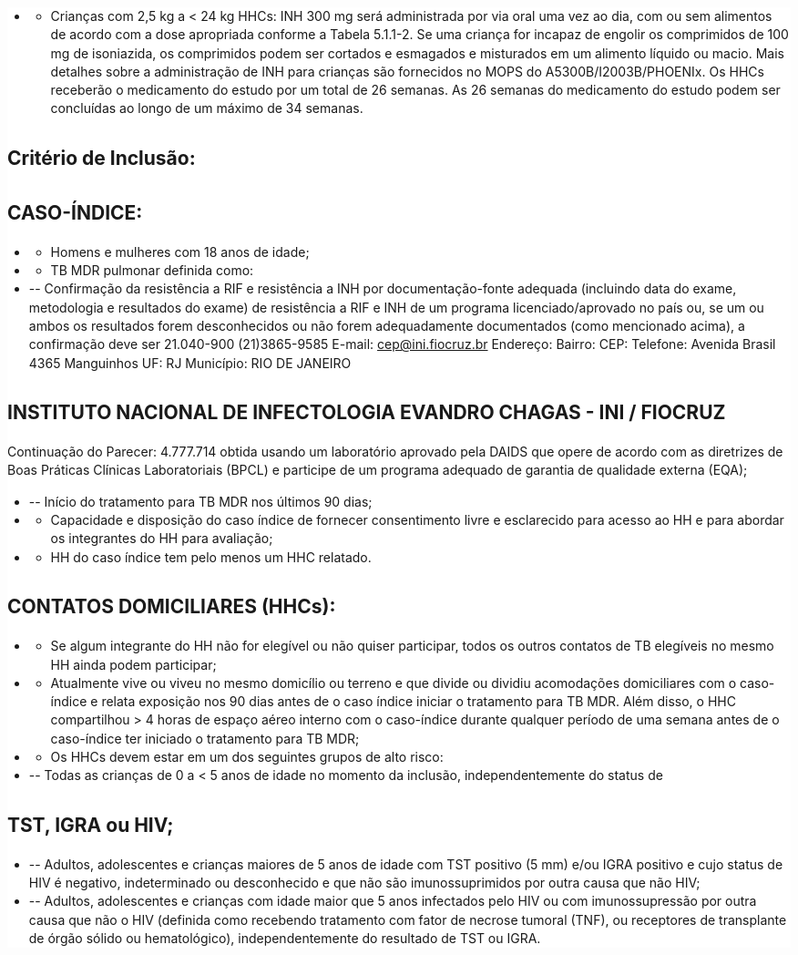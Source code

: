 - - Crianças com 2,5 kg a &lt; 24 kg HHCs: INH 300 mg será administrada por via oral uma vez ao dia, com ou sem alimentos de acordo com a dose apropriada conforme a Tabela 5.1.1-2. Se uma criança for incapaz de engolir os comprimidos de 100 mg de isoniazida, os comprimidos podem ser cortados e esmagados e misturados em um alimento líquido ou macio. Mais detalhes sobre a administração de INH para crianças são fornecidos no MOPS do A5300B/I2003B/PHOENIx.
Os HHCs receberão o medicamento do estudo por um total de 26 semanas. As 26 semanas do medicamento do estudo podem ser concluídas ao longo de um máximo de 34 semanas.
## Critério de Inclusão:
## CASO-ÍNDICE:
- - Homens e mulheres com 18 anos de idade;
- - TB MDR pulmonar definida como:
- -- Confirmação da resistência a RIF e resistência a INH por documentação-fonte adequada (incluindo data do  exame,  metodologia  e  resultados  do  exame)  de  resistência  a  RIF  e  INH  de  um  programa licenciado/aprovado no país ou, se um ou ambos os resultados forem desconhecidos ou não forem adequadamente documentados (como mencionado acima), a confirmação deve ser
21.040-900
(21)3865-9585
E-mail:
cep@ini.fiocruz.br
Endereço:
Bairro:
CEP:
Telefone:
Avenida Brasil 4365
Manguinhos
UF: RJ
Município:
RIO DE JANEIRO
## INSTITUTO NACIONAL DE INFECTOLOGIA EVANDRO CHAGAS - INI / FIOCRUZ

Continuação do Parecer: 4.777.714
obtida usando um laboratório aprovado pela DAIDS que opere de acordo com as diretrizes de Boas Práticas Clínicas Laboratoriais (BPCL) e participe de um programa adequado de garantia de qualidade externa (EQA);
- -- Início do tratamento para TB MDR nos últimos 90 dias;
- - Capacidade e disposição do caso índice de fornecer consentimento livre e esclarecido para acesso ao HH e para abordar os integrantes do HH para avaliação;
- - HH do caso índice tem pelo menos um HHC relatado.
## CONTATOS DOMICILIARES (HHCs):
- - Se algum integrante do HH não for elegível ou não quiser participar, todos os outros contatos de TB elegíveis no mesmo HH ainda podem participar;
- - Atualmente vive ou viveu no mesmo domicílio ou terreno e que divide ou dividiu acomodações domiciliares com o caso-índice e relata exposição nos 90 dias antes de o caso índice iniciar o tratamento para TB MDR. Além disso, o HHC compartilhou &gt; 4 horas de espaço aéreo interno com o caso-índice durante qualquer período de uma semana antes de o caso-índice ter iniciado o tratamento para TB MDR;
- - Os HHCs devem estar em um dos seguintes grupos de alto risco:
- -- Todas as crianças de 0 a &lt; 5 anos de idade no momento da inclusão, independentemente do status de
## TST, IGRA ou HIV;
- -- Adultos, adolescentes e crianças maiores de 5 anos de idade com TST positivo (5 mm) e/ou IGRA positivo e cujo status de HIV é negativo, indeterminado ou desconhecido e que não são imunossuprimidos por outra causa que não HIV;
- --  Adultos,  adolescentes  e  crianças  com  idade  maior  que  5  anos  infectados  pelo  HIV  ou  com imunossupressão por outra causa que não o HIV (definida como recebendo tratamento com fator de necrose tumoral (TNF), ou receptores de transplante de órgão sólido ou hematológico), independentemente do resultado de TST ou IGRA.